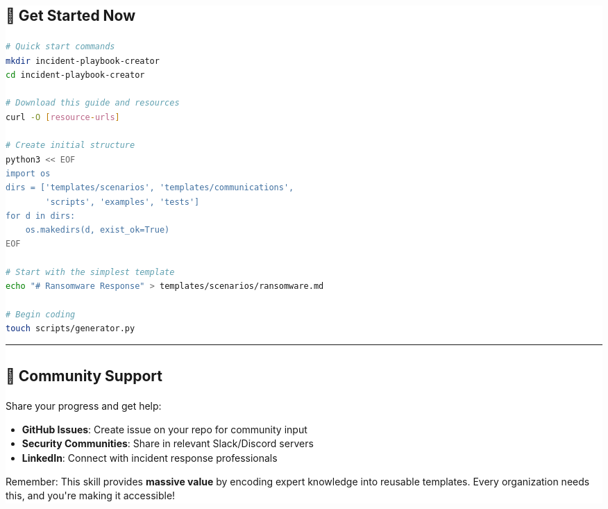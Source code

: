 
## 🚀 Get Started Now

```bash
# Quick start commands
mkdir incident-playbook-creator
cd incident-playbook-creator

# Download this guide and resources
curl -O [resource-urls]

# Create initial structure
python3 << EOF
import os
dirs = ['templates/scenarios', 'templates/communications', 
        'scripts', 'examples', 'tests']
for d in dirs:
    os.makedirs(d, exist_ok=True)
EOF

# Start with the simplest template
echo "# Ransomware Response" > templates/scenarios/ransomware.md

# Begin coding
touch scripts/generator.py
```

---

## 💬 Community Support

Share your progress and get help:
- **GitHub Issues**: Create issue on your repo for community input
- **Security Communities**: Share in relevant Slack/Discord servers
- **LinkedIn**: Connect with incident response professionals

Remember: This skill provides **massive value** by encoding expert knowledge into reusable templates. Every organization needs this, and you're making it accessible!